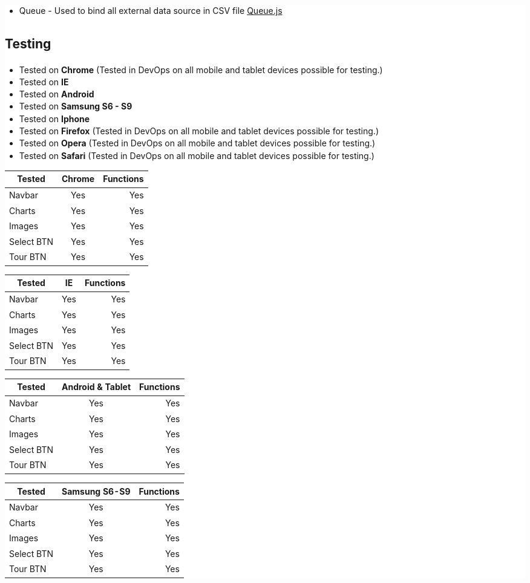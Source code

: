 * Queue - Used to bind all external data source in CSV file [Queue.js](https://cdnjs.cloudflare.com/ajax/libs/queue-async/1.0.7/queue.min.js)



## Testing

+ Tested on **Chrome** (Tested in DevOps on all mobile and tablet devices possible for testing.)
+ Tested on **IE**
+ Tested on  **Android**
+ Tested on  **Samsung S6 - S9**
+ Tested on **Iphone**
+ Tested on **Firefox** (Tested in DevOps on all mobile and tablet devices possible for testing.)
+ Tested on **Opera** (Tested in DevOps on all mobile and tablet devices possible for testing.)
+ Tested on **Safari** (Tested in DevOps on all mobile and tablet devices possible for testing.)


|    Tested      |   Chrome      | Functions  |
| -------------  |:-------------:|  ---------:|
| Navbar         |    Yes        |     Yes    |
| Charts         |    Yes        |     Yes    |
| Images         |    Yes        |     Yes    |
| Select BTN     |    Yes        |     Yes    |
| Tour BTN       |    Yes        |     Yes    |


|    Tested      |      IE       | Functions  |
| -------------  |:-------------:|  ---------:|
| Navbar         |    Yes        |     Yes    |
| Charts         |    Yes        |     Yes    |
| Images         |    Yes        |     Yes    |
| Select BTN     |    Yes        |     Yes    |
| Tour BTN       |    Yes        |     Yes    |


|    Tested      | Android & Tablet | Functions  |
| -------------  |:----------------:| ---------: |
| Navbar         |    Yes           |     Yes    |
| Charts         |    Yes           |     Yes    |
| Images         |    Yes           |     Yes    |
| Select BTN     |    Yes           |     Yes    |
| Tour BTN       |    Yes           |     Yes    |


|    Tested      | Samsung S6-S9 | Functions  |
| -------------  |:-------------:|  ---------:|
| Navbar         |    Yes        |     Yes    |
| Charts         |    Yes        |     Yes    |
| Images         |    Yes        |     Yes    |
| Select BTN     |    Yes        |     Yes    |
| Tour BTN       |    Yes        |     Yes    |
